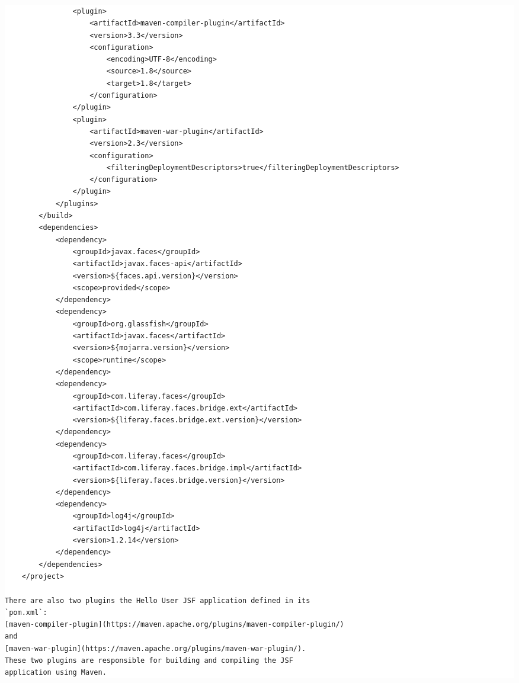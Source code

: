                     <plugin>
                        <artifactId>maven-compiler-plugin</artifactId>
                        <version>3.3</version>
                        <configuration>
                            <encoding>UTF-8</encoding>
                            <source>1.8</source>
                            <target>1.8</target>
                        </configuration>
                    </plugin>
                    <plugin>
                        <artifactId>maven-war-plugin</artifactId>
                        <version>2.3</version>
                        <configuration>
                            <filteringDeploymentDescriptors>true</filteringDeploymentDescriptors>
                        </configuration>
                    </plugin>
                </plugins>
            </build>
            <dependencies>
                <dependency>
                    <groupId>javax.faces</groupId>
                    <artifactId>javax.faces-api</artifactId>
                    <version>${faces.api.version}</version>
                    <scope>provided</scope>
                </dependency>
                <dependency>
                    <groupId>org.glassfish</groupId>
                    <artifactId>javax.faces</artifactId>
                    <version>${mojarra.version}</version>
                    <scope>runtime</scope>
                </dependency>
                <dependency>
                    <groupId>com.liferay.faces</groupId>
                    <artifactId>com.liferay.faces.bridge.ext</artifactId>
                    <version>${liferay.faces.bridge.ext.version}</version>
                </dependency>
                <dependency>
                    <groupId>com.liferay.faces</groupId>
                    <artifactId>com.liferay.faces.bridge.impl</artifactId>
                    <version>${liferay.faces.bridge.version}</version>
                </dependency>
                <dependency>
                    <groupId>log4j</groupId>
                    <artifactId>log4j</artifactId>
                    <version>1.2.14</version>
                </dependency>
            </dependencies>
        </project>

    There are also two plugins the Hello User JSF application defined in its
    `pom.xml`:
    [maven-compiler-plugin](https://maven.apache.org/plugins/maven-compiler-plugin/)
    and
    [maven-war-plugin](https://maven.apache.org/plugins/maven-war-plugin/).
    These two plugins are responsible for building and compiling the JSF
    application using Maven.
